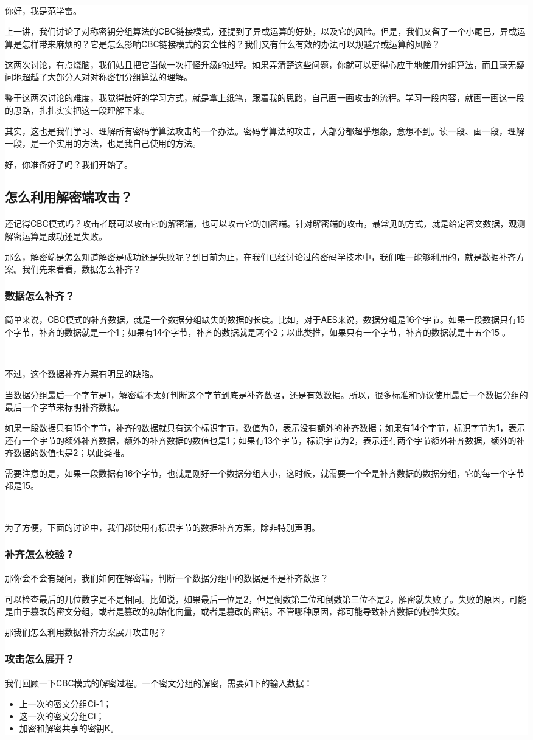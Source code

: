 <audio id="audio" title="11 | 怎么利用解密端攻击？" controls="" preload="none"><source id="mp3" src="https://static001.geekbang.org/resource/audio/75/dc/754750b96b783f0e788c959166a652dc.mp3"></audio>

你好，我是范学雷。

上一讲，我们讨论了对称密钥分组算法的CBC链接模式，还提到了异或运算的好处，以及它的风险。但是，我们又留了一个小尾巴，异或运算是怎样带来麻烦的？它是怎么影响CBC链接模式的安全性的？我们又有什么有效的办法可以规避异或运算的风险？

这两次讨论，有点烧脑，我们姑且把它当做一次打怪升级的过程。如果弄清楚这些问题，你就可以更得心应手地使用分组算法，而且毫无疑问地超越了大部分人对对称密钥分组算法的理解。

鉴于这两次讨论的难度，我觉得最好的学习方式，就是拿上纸笔，跟着我的思路，自己画一画攻击的流程。学习一段内容，就画一画这一段的思路，扎扎实实把这一段理解下来。

其实，这也是我们学习、理解所有密码学算法攻击的一个办法。密码学算法的攻击，大部分都超乎想象，意想不到。读一段、画一段，理解一段，是一个实用的方法，也是我自己使用的方法。

好，你准备好了吗？我们开始了。

## 怎么利用解密端攻击？

还记得CBC模式吗？攻击者既可以攻击它的解密端，也可以攻击它的加密端。针对解密端的攻击，最常见的方式，就是给定密文数据，观测解密运算是成功还是失败。

那么，解密端是怎么知道解密是成功还是失败呢？到目前为止，在我们已经讨论过的密码学技术中，我们唯一能够利用的，就是数据补齐方案。我们先来看看，数据怎么补齐？

### 数据怎么补齐？

简单来说，CBC模式的补齐数据，就是一个数据分组缺失的数据的长度。比如，对于AES来说，数据分组是16个字节。如果一段数据只有15个字节，补齐的数据就是一个1；如果有14个字节，补齐的数据就是两个2；以此类推，如果只有一个字节，补齐的数据就是十五个15 。

<img src="https://static001.geekbang.org/resource/image/95/fe/953c67a8a6fb6fc9aeddbcc6bf7074fe.png" alt="">

不过，这个数据补齐方案有明显的缺陷。

当数据分组最后一个字节是1，解密端不太好判断这个字节到底是补齐数据，还是有效数据。所以，很多标准和协议使用最后一个数据分组的最后一个字节来标明补齐数据。

如果一段数据只有15个字节，补齐的数据就只有这个标识字节，数值为0，表示没有额外的补齐数据；如果有14个字节，标识字节为1，表示还有一个字节的额外补齐数据，额外的补齐数据的数值也是1；如果有13个字节，标识字节为2，表示还有两个字节额外补齐数据，额外的补齐数据的数值也是2；以此类推。

需要注意的是，如果一段数据有16个字节，也就是刚好一个数据分组大小，这时候，就需要一个全是补齐数据的数据分组，它的每一个字节都是15。

<img src="https://static001.geekbang.org/resource/image/82/bd/82198699be86df8f3b0c23fe3aa192bd.png" alt="">

为了方便，下面的讨论中，我们都使用有标识字节的数据补齐方案，除非特别声明。

### 补齐怎么校验？

那你会不会有疑问，我们如何在解密端，判断一个数据分组中的数据是不是补齐数据？

可以检查最后的几位数字是不是相同。比如说，如果最后一位是2，但是倒数第二位和倒数第三位不是2，解密就失败了。失败的原因，可能是由于篡改的密文分组，或者是篡改的初始化向量，或者是篡改的密钥。不管哪种原因，都可能导致补齐数据的校验失败。

那我们怎么利用数据补齐方案展开攻击呢？

### 攻击怎么展开？

我们回顾一下CBC模式的解密过程。一个密文分组的解密，需要如下的输入数据：

- 上一次的密文分组Ci-1；
- 这一次的密文分组Ci；
- 加密和解密共享的密钥K。
